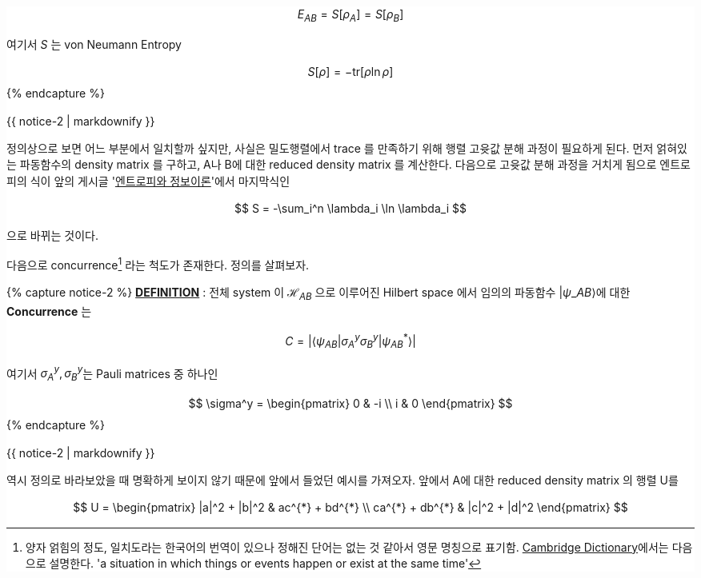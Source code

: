 $$
E_{AB} = S[\rho_{A}] = S[\rho_{B}]
$$

여기서 $S$ 는 von Neumann Entropy

$$
S[\rho] = -\text{tr}[\rho\ln\rho]
$$
{% endcapture %}
<div class="notice--info">{{ notice-2 | markdownify }}</div>

정의상으로 보면 어느 부분에서 일치할까 싶지만, 사실은 밀도행렬에서 trace 를 만족하기 위해 행렬 고윳값 분해 과정이 필요하게 된다. 
먼저 얽혀있는 파동함수의 density matrix 를 구하고, A나 B에 대한 reduced density matrix 를 계산한다. 
다음으로 고윳값 분해 과정을 거치게 됨으로 엔트로피의 식이 앞의 게시글 '[엔트로피와 정보이론](/physics/Information-Theory/#폰-노이만-엔트로피-von-neumann-entropy)'에서 마지막식인

$$
S = -\sum_i^n \lambda_i \ln \lambda_i
$$

으로 바뀌는 것이다.

다음으로 concurrence[^3] 라는 척도가 존재한다. 정의를 살펴보자.

{% capture notice-2 %}
**<u>DEFINITION</u>** : 전체 system 이 $\mathcal{H}_{AB}$ 으로 이루어진 Hilbert space 에서
임의의 파동함수 $\vert \psi\_{AB} \rangle$에 대한 **Concurrence** 는

$$
C = \left| \langle \psi_{AB} \vert \sigma_A^y \sigma_B^y \vert \psi_{AB}^* \rangle \right|
$$

여기서 $\sigma_A^y, \sigma_B^y$는 Pauli matrices 중 하나인

$$
\sigma^y =
\begin{pmatrix}
  0 & -i \\
  i & 0
\end{pmatrix}
$$
{% endcapture %}
<div class="notice--info">{{ notice-2 | markdownify }}</div>

역시 정의로 바라보았을 때 명확하게 보이지 않기 때문에 앞에서 들었던 예시를 가져오자.
앞에서 A에 대한 reduced density matrix 의 행렬 U를

$$
U =
\begin{pmatrix}
  |a|^2 + |b|^2 & ac^{*} + bd^{*} \\
  ca^{*} + db^{*} & |c|^2 + |d|^2
\end{pmatrix}
$$


[^1]: 이 수가 상수 값인 1/2을 의미하는 것이 아님을 상기하자. 
[^2]: 이것은 Matrix Representation으로 간주할 수 있다.
[^3]: 양자 얽힘의 정도, 일치도라는 한국어의 번역이 있으나 정해진 단어는 없는 것 같아서 영문 명칭으로 표기함. [Cambridge Dictionary](https://dictionary.cambridge.org/dictionary/english/concurrence)에서는 다음으로 설명한다. 'a situation in which things or events happen or exist at the same time'
